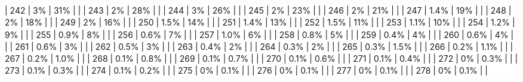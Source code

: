 | 242 | 3% | 31% |  |
| 243 | 2% | 28% |  |
| 244 | 3% | 26% |  |
| 245 | 2% | 23% |  |
| 246 | 2% | 21% |  |
| 247 | 1.4% | 19% |  |
| 248 | 2% | 18% |  |
| 249 | 2% | 16% |  |
| 250 | 1.5% | 14% |  |
| 251 | 1.4% | 13% |  |
| 252 | 1.5% | 11% |  |
| 253 | 1.1% | 10% |  |
| 254 | 1.2% | 9% |  |
| 255 | 0.9% | 8% |  |
| 256 | 0.6% | 7% |  |
| 257 | 1.0% | 6% |  |
| 258 | 0.8% | 5% |  |
| 259 | 0.4% | 4% |  |
| 260 | 0.6% | 4% |  |
| 261 | 0.6% | 3% |  |
| 262 | 0.5% | 3% |  |
| 263 | 0.4% | 2% |  |
| 264 | 0.3% | 2% |  |
| 265 | 0.3% | 1.5% |  |
| 266 | 0.2% | 1.1% |  |
| 267 | 0.2% | 1.0% |  |
| 268 | 0.1% | 0.8% |  |
| 269 | 0.1% | 0.7% |  |
| 270 | 0.1% | 0.6% |  |
| 271 | 0.1% | 0.4% |  |
| 272 | 0% | 0.3% |  |
| 273 | 0.1% | 0.3% |  |
| 274 | 0.1% | 0.2% |  |
| 275 | 0% | 0.1% |  |
| 276 | 0% | 0.1% |  |
| 277 | 0% | 0.1% |  |
| 278 | 0% | 0.1% |  |